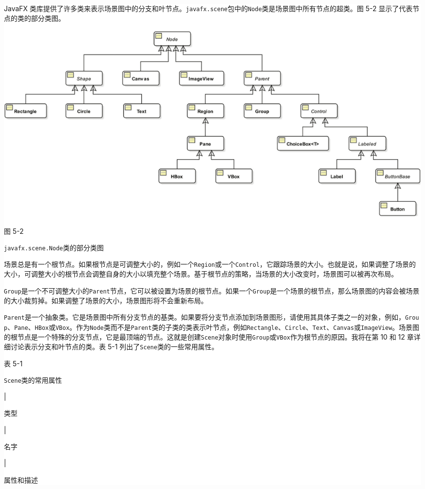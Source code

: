JavaFX 类库提供了许多类来表示场景图中的分支和叶节点。`javafx.scene`包中的`Node`类是场景图中所有节点的超类。图 5-2 显示了代表节点的类的部分类图。

![img/336502_2_En_5_Fig2_HTML.jpg](img/336502_2_En_5_Fig2_HTML.jpg)

图 5-2

`javafx.scene.Node`类的部分类图

场景总是有一个根节点。如果根节点是可调整大小的，例如一个`Region`或一个`Control`，它跟踪场景的大小。也就是说，如果调整了场景的大小，可调整大小的根节点会调整自身的大小以填充整个场景。基于根节点的策略，当场景的大小改变时，场景图可以被再次布局。

`Group`是一个不可调整大小的`Parent`节点，它可以被设置为场景的根节点。如果一个`Group`是一个场景的根节点，那么场景图的内容会被场景的大小裁剪掉。如果调整了场景的大小，场景图形将不会重新布局。

`Parent`是一个抽象类。它是场景图中所有分支节点的基类。如果要将分支节点添加到场景图形，请使用其具体子类之一的对象，例如，`Group`、`Pane`、`HBox`或`VBox`。作为`Node`类而不是`Parent`类的子类的类表示叶节点，例如`Rectangle`、`Circle`、`Text`、`Canvas`或`ImageView`。场景图的根节点是一个特殊的分支节点，它是最顶端的节点。这就是创建`Scene`对象时使用`Group`或`VBox`作为根节点的原因。我将在第 10 和 12 章详细讨论表示分支和叶节点的类。表 5-1 列出了`Scene`类的一些常用属性。

表 5-1

`Scene`类的常用属性

<colgroup><col class="tcol1 align-left"> <col class="tcol2 align-left"> <col class="tcol3 align-left"></colgroup> 
| 

类型

 | 

名字

 | 

属性和描述
